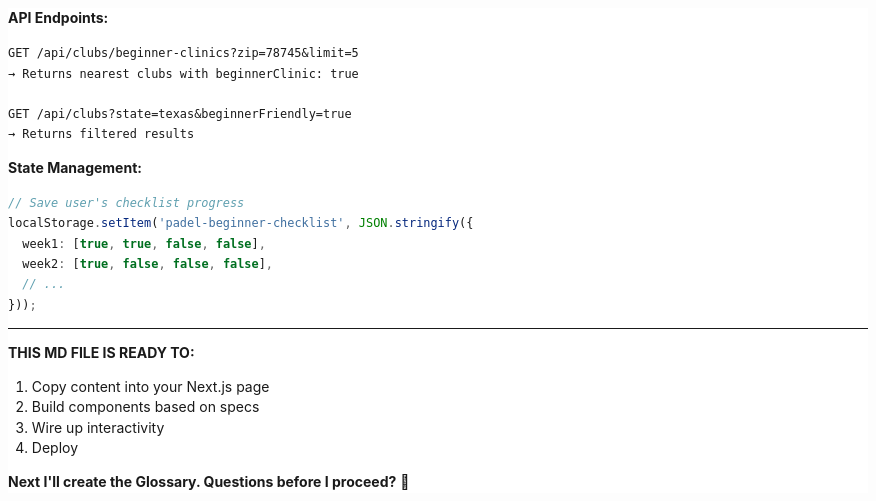 **API Endpoints:**
```
GET /api/clubs/beginner-clinics?zip=78745&limit=5
→ Returns nearest clubs with beginnerClinic: true

GET /api/clubs?state=texas&beginnerFriendly=true
→ Returns filtered results
```

**State Management:**
```typescript
// Save user's checklist progress
localStorage.setItem('padel-beginner-checklist', JSON.stringify({
  week1: [true, true, false, false],
  week2: [true, false, false, false],
  // ...
}));
```

---

**THIS MD FILE IS READY TO:**
1. Copy content into your Next.js page
2. Build components based on specs
3. Wire up interactivity
4. Deploy

**Next I'll create the Glossary. Questions before I proceed?** 🚀

